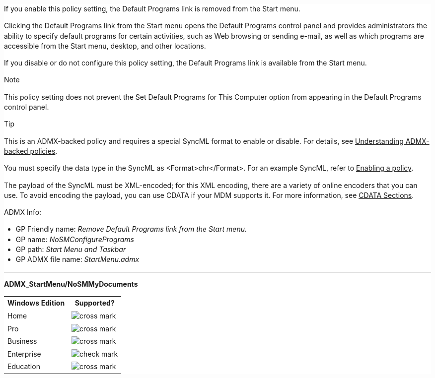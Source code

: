 If you enable this policy setting, the Default Programs link is removed from the Start menu.

Clicking the Default Programs link from the Start menu opens the Default Programs control panel and provides administrators the ability to specify default programs for certain activities, such as Web browsing or sending e-mail, as well as which programs are accessible from the Start menu, desktop, and other locations.

If you disable or do not configure this policy setting, the Default Programs link is available from the Start menu.

> [!NOTE]
> This policy setting does not prevent the Set Default Programs for This Computer option from appearing in the Default Programs control panel.


> [!TIP]
> This is an ADMX-backed policy and requires a special SyncML format to enable or disable. For details, see [Understanding ADMX-backed policies](./understanding-admx-backed-policies.md).
> 
> You must specify the data type in the SyncML as &lt;Format&gt;chr&lt;/Format&gt;. For an example SyncML, refer to [Enabling a policy](./understanding-admx-backed-policies.md#enabling-a-policy).
> 
> The payload of the SyncML must be XML-encoded; for this XML encoding, there are a variety of online encoders that you can use. To avoid encoding the payload, you can use CDATA if your MDM supports it. For more information, see [CDATA Sections](http://www.w3.org/TR/REC-xml/#sec-cdata-sect).


ADMX Info:  
-   GP Friendly name: *Remove Default Programs link from the Start menu.*
-   GP name: *NoSMConfigurePrograms*
-   GP path: *Start Menu and Taskbar*
-   GP ADMX file name: *StartMenu.admx*



<hr/>


<a href="" id="admx-startmenu-nosmmydocuments"></a>**ADMX_StartMenu/NoSMMyDocuments**  


<table>
<tr>
    <th>Windows Edition</th>
    <th>Supported?</th>
</tr>
<tr>
    <td>Home</td>
    <td><img src="images/crossmark.png" alt="cross mark" /></td>
</tr>
<tr>
    <td>Pro</td>
    <td><img src="images/crossmark.png" alt="cross mark" /></td>
</tr>
<tr>
    <td>Business</td>
    <td><img src="images/crossmark.png" alt="cross mark" /></td>
</tr>
<tr>
    <td>Enterprise</td>
    <td><img src="images/checkmark.png" alt="check mark" /></td>
</tr>
<tr>
    <td>Education</td>
    <td><img src="images/crossmark.png" alt="cross mark" /></td>
</tr>
</table>